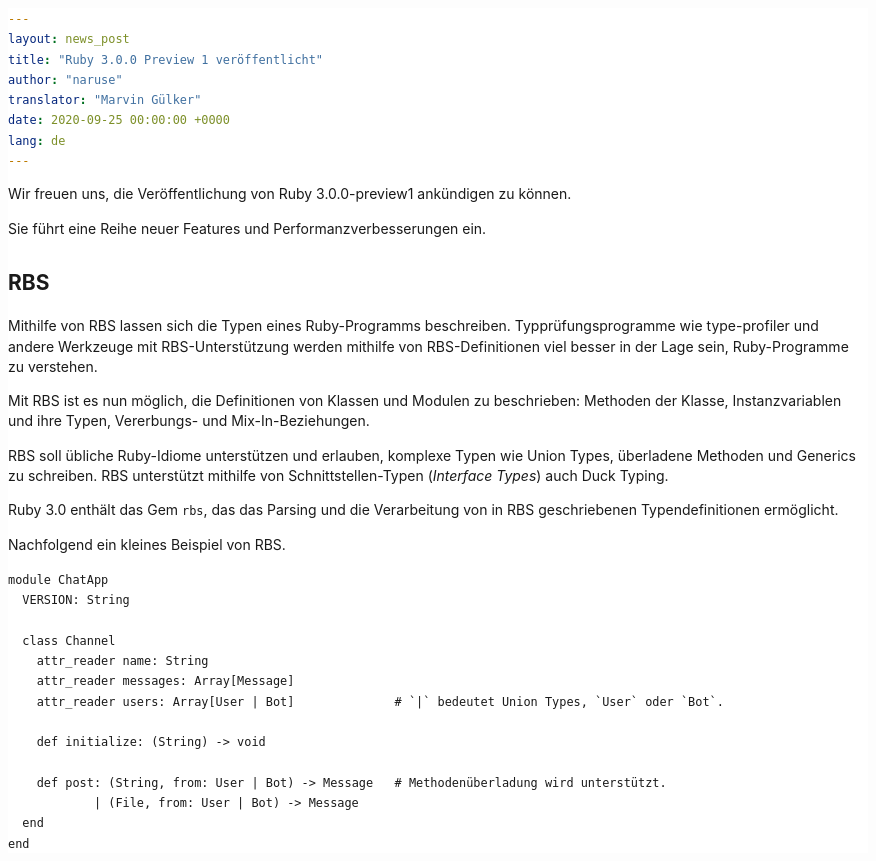 ```yaml
---
layout: news_post
title: "Ruby 3.0.0 Preview 1 veröffentlicht"
author: "naruse"
translator: "Marvin Gülker"
date: 2020-09-25 00:00:00 +0000
lang: de
---
```


Wir freuen uns, die Veröffentlichung von Ruby 3.0.0-preview1
ankündigen zu können.

Sie führt eine Reihe neuer Features und Performanzverbesserungen ein.

## RBS

Mithilfe von RBS lassen sich die Typen eines Ruby-Programms
beschreiben.
Typprüfungsprogramme wie type-profiler und andere Werkzeuge mit
RBS-Unterstützung werden mithilfe von RBS-Definitionen viel besser in
der Lage sein, Ruby-Programme zu verstehen.

Mit RBS ist es nun möglich, die Definitionen von Klassen und Modulen
zu beschrieben: Methoden der Klasse, Instanzvariablen und ihre Typen,
Vererbungs- und Mix-In-Beziehungen.

RBS soll übliche Ruby-Idiome unterstützen und erlauben, komplexe Typen
wie Union Types, überladene Methoden und Generics zu schreiben. RBS
unterstützt mithilfe von Schnittstellen-Typen (_Interface Types_) auch
Duck Typing.

Ruby 3.0 enthält das Gem `rbs`, das das Parsing und die Verarbeitung
von in RBS geschriebenen Typendefinitionen ermöglicht.

Nachfolgend ein kleines Beispiel von RBS.

``` rbs
module ChatApp
  VERSION: String

  class Channel
    attr_reader name: String
    attr_reader messages: Array[Message]
    attr_reader users: Array[User | Bot]              # `|` bedeutet Union Types, `User` oder `Bot`.

    def initialize: (String) -> void

    def post: (String, from: User | Bot) -> Message   # Methodenüberladung wird unterstützt.
            | (File, from: User | Bot) -> Message
  end
end
```
